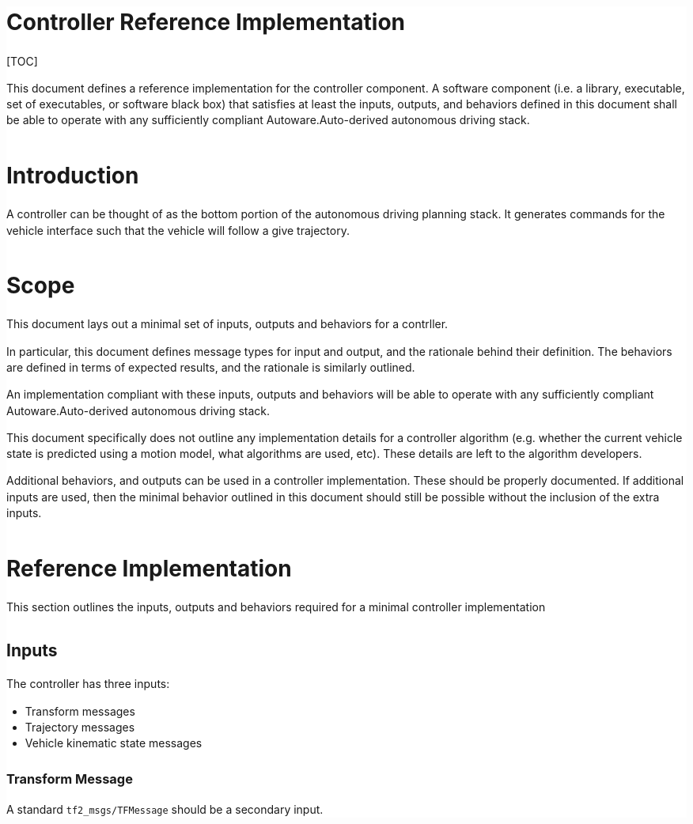 Controller Reference Implementation
===================================

[TOC]


This document defines a reference implementation for the controller component.
A software component (i.e. a library, executable, set of executables, or software black box) that
satisfies at least the inputs, outputs, and behaviors defined in this document shall be able to
operate with any sufficiently compliant Autoware.Auto-derived autonomous driving stack.

# Introduction

A controller can be thought of as the bottom portion of the autonomous driving planning stack.
It generates commands for the vehicle interface such that the vehicle will follow a give
trajectory.

# Scope

This document lays out a minimal set of inputs, outputs and behaviors for a contrller.

In particular, this document defines message types for input and output, and the rationale behind
their definition. The behaviors are defined in terms of expected results, and the rationale is
similarly outlined.

An implementation compliant with these inputs, outputs and behaviors will be able to operate with
any sufficiently compliant Autoware.Auto-derived autonomous driving stack.

This document specifically does not outline any implementation details for a controller algorithm
(e.g. whether the current vehicle state is predicted using a motion model, what algorithms are
used, etc). These details are left to the algorithm developers.

Additional behaviors, and outputs can be used in a controller implementation. These should
be properly documented. If additional inputs are used, then the minimal behavior outlined in this
document should still be possible without the inclusion of the extra inputs.

# Reference Implementation

This section outlines the inputs, outputs and behaviors required for a minimal controller
implementation

## Inputs

The controller has three inputs:

- Transform messages
- Trajectory messages
- Vehicle kinematic state messages

### Transform Message

A standard `tf2_msgs/TFMessage` should be a secondary input.

